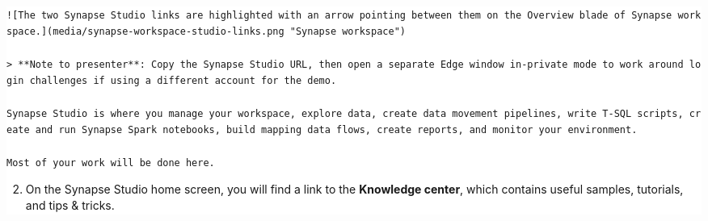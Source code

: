    ![The two Synapse Studio links are highlighted with an arrow pointing between them on the Overview blade of Synapse workspace.](media/synapse-workspace-studio-links.png "Synapse workspace")

    > **Note to presenter**: Copy the Synapse Studio URL, then open a separate Edge window in-private mode to work around login challenges if using a different account for the demo.

    Synapse Studio is where you manage your workspace, explore data, create data movement pipelines, write T-SQL scripts, create and run Synapse Spark notebooks, build mapping data flows, create reports, and monitor your environment.

    Most of your work will be done here.

2. On the Synapse Studio home screen, you will find a link to the **Knowledge center**, which contains useful samples, tutorials, and tips & tricks.
